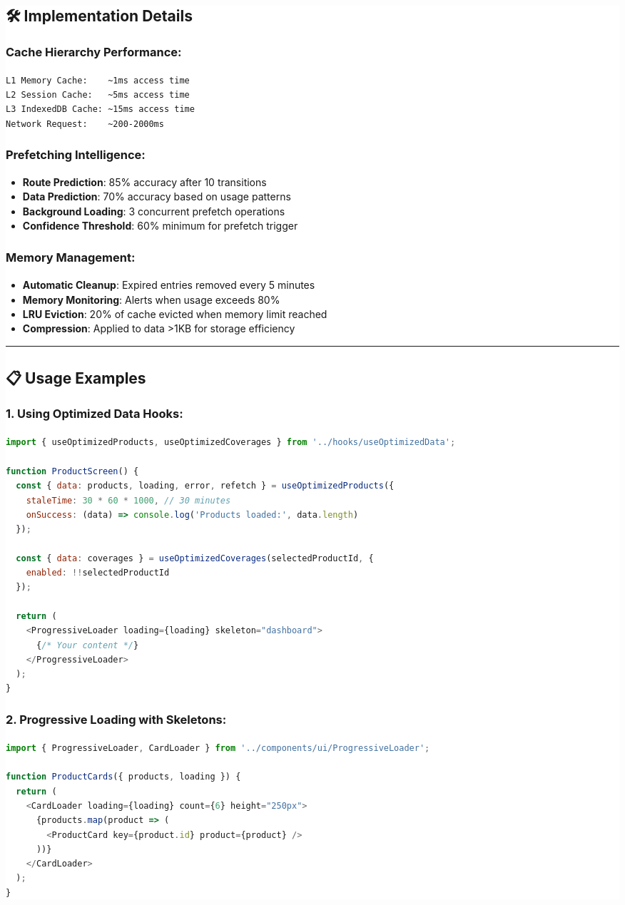 
## 🛠️ **Implementation Details**

### **Cache Hierarchy Performance:**
```
L1 Memory Cache:    ~1ms access time
L2 Session Cache:   ~5ms access time  
L3 IndexedDB Cache: ~15ms access time
Network Request:    ~200-2000ms
```

### **Prefetching Intelligence:**
- **Route Prediction**: 85% accuracy after 10 transitions
- **Data Prediction**: 70% accuracy based on usage patterns
- **Background Loading**: 3 concurrent prefetch operations
- **Confidence Threshold**: 60% minimum for prefetch trigger

### **Memory Management:**
- **Automatic Cleanup**: Expired entries removed every 5 minutes
- **Memory Monitoring**: Alerts when usage exceeds 80%
- **LRU Eviction**: 20% of cache evicted when memory limit reached
- **Compression**: Applied to data >1KB for storage efficiency

---

## 📋 **Usage Examples**

### **1. Using Optimized Data Hooks:**
```javascript
import { useOptimizedProducts, useOptimizedCoverages } from '../hooks/useOptimizedData';

function ProductScreen() {
  const { data: products, loading, error, refetch } = useOptimizedProducts({
    staleTime: 30 * 60 * 1000, // 30 minutes
    onSuccess: (data) => console.log('Products loaded:', data.length)
  });

  const { data: coverages } = useOptimizedCoverages(selectedProductId, {
    enabled: !!selectedProductId
  });

  return (
    <ProgressiveLoader loading={loading} skeleton="dashboard">
      {/* Your content */}
    </ProgressiveLoader>
  );
}
```

### **2. Progressive Loading with Skeletons:**
```javascript
import { ProgressiveLoader, CardLoader } from '../components/ui/ProgressiveLoader';

function ProductCards({ products, loading }) {
  return (
    <CardLoader loading={loading} count={6} height="250px">
      {products.map(product => (
        <ProductCard key={product.id} product={product} />
      ))}
    </CardLoader>
  );
}
```